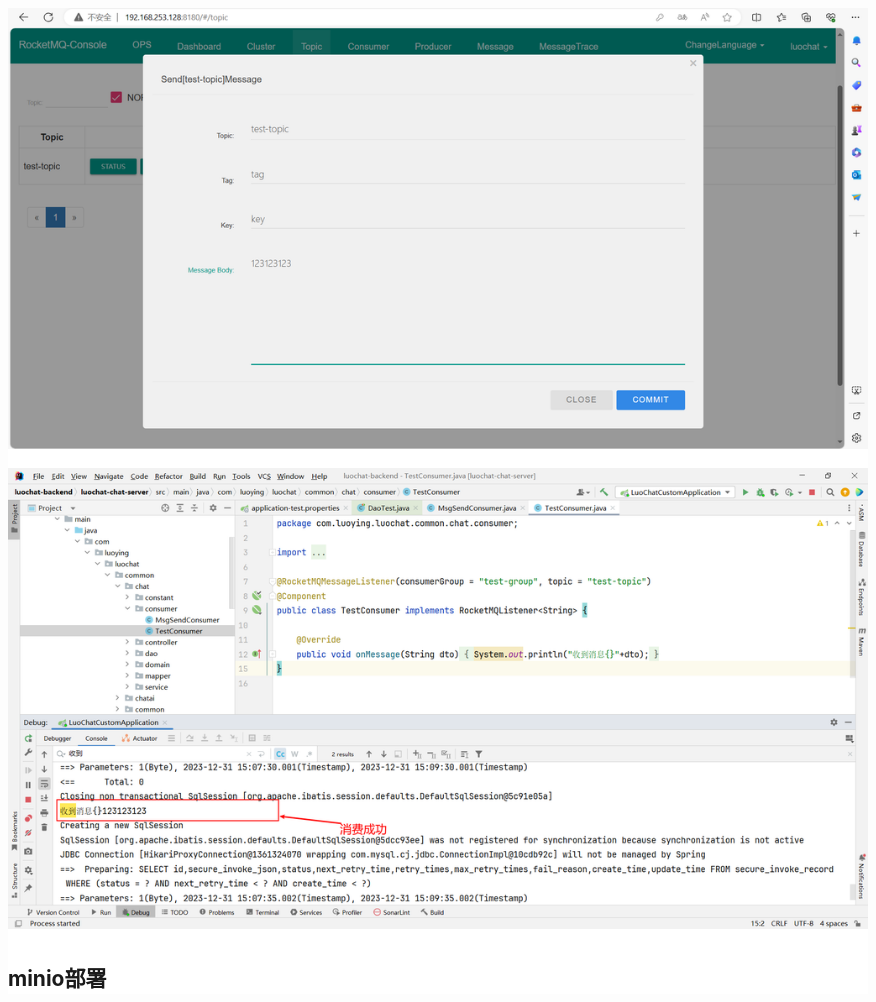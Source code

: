 ![image-20231231150728254](assets/image-20231231150728254.png)

![image-20231231150811147](assets/image-20231231150811147.png)



## minio部署
